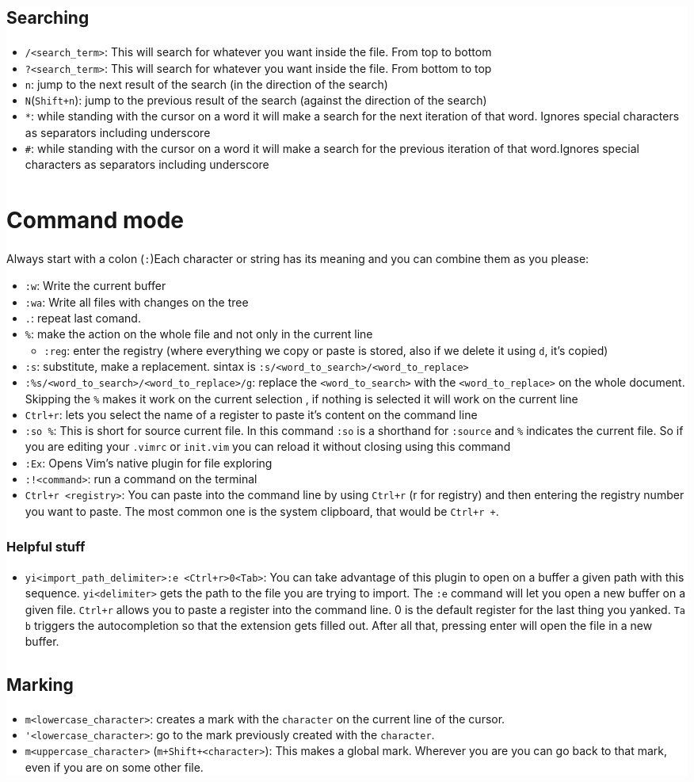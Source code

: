 ## Searching

- `/<search_term>`: This will search for whatever you want inside the file. From top to bottom
- `?<search_term>`: This will search for whatever you want inside the file. From bottom to top
- `n`: jump to the next result of the search (in the direction of the search)
- `N`(`Shift+n`): jump to the previous result of the search (against the direction of the search)
- `*`: while standing with the cursor on a word it will make a search for the next iteration of that word. Ignores special characters as separators including underscore
- `#`: while standing with the cursor on a word it will make a search for the previous iteration of that word.Ignores special characters as separators including underscore

# Command mode

Always start with a colon (`:`)Each character or string has its meaning and you can combine them as you please:

- `:w`: Write the current buffer
- `:wa`: Write all files with changes on the tree
- `.`: repeat last comand.
- `%`: make the action on the whole file and not only in the current line
  - `:reg`: enter the registry (where everything we copy or paste is stored, also if we delete it using `d`, it’s copied)
- `:s`: substitute, make a replacement. sintax is `:s/<word_to_search>/<word_to_replace>`
- `:%s/<word_to_search>/<word_to_replace>/g`: replace the `<word_to_search>` with the `<word_to_replace>` on the whole document. Skipping the `%` makes it work on the current selection , if nothing is selected it will work on the current line
- `Ctrl+r`: lets you select the name of a register to paste it’s content on the command line
- `:so %`: This is short for source current file. In this command `:so` is a shorthand for `:source` and `%` indicates the current file. So if you are editing your `.vimrc` or `init.vim` you can reload it without closing using this command
- `:Ex`: Opens Vim’s native plugin for file exploring
- `:!<command>`: run a command on the terminal
- `Ctrl+r <registry>`: You can paste into the command line by using `Ctrl+r` (r for registry) and then entering the registry number you want to paste. The most common one is the system clipboard, that would be `Ctrl+r +`.

### Helpful stuff

- `yi<import_path_delimiter>:e <Ctrl+r>0<Tab>`: You can take advantage of this plugin to open on a buffer a given path with this sequence. `yi<delimiter>` gets the path to the file you are trying to import. The `:e` command will let you open a new buffer on a given file. `Ctrl+r` allows you to paste a register into the command line. 0 is the default register for the last thing you yanked. `Tab` triggers the autocompletion so that the extension gets filled out. After all that, pressing enter will open the file in a new buffer.

## Marking

- `m<lowercase_character>`: creates a mark with the `character` on the current line of the cursor.
- `'<lowercase_character>`: go to the mark previously created with the `character`.
- `m<uppercase_character>` (`m+Shift+<character>`): This makes a global mark. Wherever you are you can go back to that mark, even if you are on some other file.
